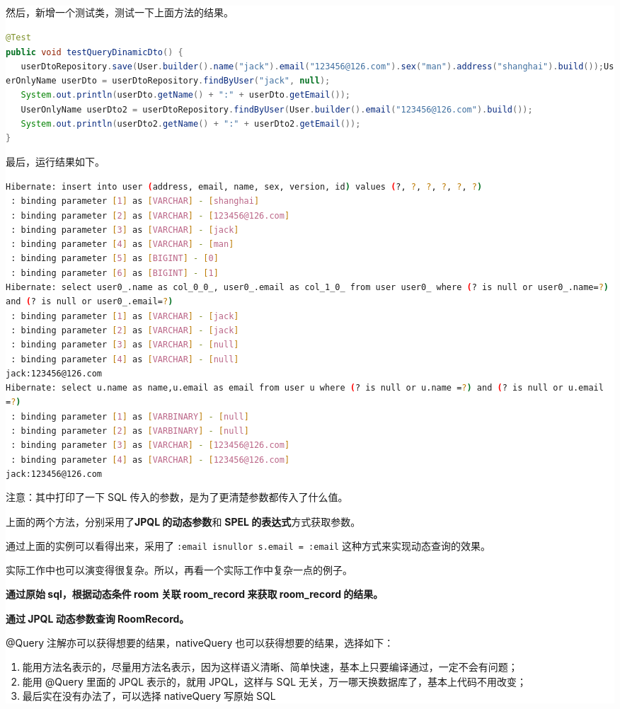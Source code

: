 然后，新增一个测试类，测试一下上面方法的结果。
```java
@Test
public void testQueryDinamicDto() {
   userDtoRepository.save(User.builder().name("jack").email("123456@126.com").sex("man").address("shanghai").build());UserOnlyName userDto = userDtoRepository.findByUser("jack", null);
   System.out.println(userDto.getName() + ":" + userDto.getEmail());
   UserOnlyName userDto2 = userDtoRepository.findByUser(User.builder().email("123456@126.com").build());
   System.out.println(userDto2.getName() + ":" + userDto2.getEmail());
}
```

最后，运行结果如下。
```bash
Hibernate: insert into user (address, email, name, sex, version, id) values (?, ?, ?, ?, ?, ?)
 : binding parameter [1] as [VARCHAR] - [shanghai]
 : binding parameter [2] as [VARCHAR] - [123456@126.com]
 : binding parameter [3] as [VARCHAR] - [jack]
 : binding parameter [4] as [VARCHAR] - [man]
 : binding parameter [5] as [BIGINT] - [0]
 : binding parameter [6] as [BIGINT] - [1]
Hibernate: select user0_.name as col_0_0_, user0_.email as col_1_0_ from user user0_ where (? is null or user0_.name=?) and (? is null or user0_.email=?)
 : binding parameter [1] as [VARCHAR] - [jack]
 : binding parameter [2] as [VARCHAR] - [jack]
 : binding parameter [3] as [VARCHAR] - [null]
 : binding parameter [4] as [VARCHAR] - [null]
jack:123456@126.com
Hibernate: select u.name as name,u.email as email from user u where (? is null or u.name =?) and (? is null or u.email =?)
 : binding parameter [1] as [VARBINARY] - [null]
 : binding parameter [2] as [VARBINARY] - [null]
 : binding parameter [3] as [VARCHAR] - [123456@126.com]
 : binding parameter [4] as [VARCHAR] - [123456@126.com]
jack:123456@126.com
```

注意：其中打印了一下 SQL 传入的参数，是为了更清楚参数都传入了什么值。

上面的两个方法，分别采用了**JPQL 的动态参数**和 **SPEL 的表达式**方式获取参数。

通过上面的实例可以看得出来，采用了 `:email isnullor s.email = :email` 这种方式来实现动态查询的效果。

实际工作中也可以演变得很复杂。所以，再看一个实际工作中复杂一点的例子。

**通过原始 sql，根据动态条件 room 关联 room_record 来获取 room_record 的结果。**

**通过 JPQL 动态参数查询 RoomRecord。**


@Query 注解亦可以获得想要的结果，nativeQuery 也可以获得想要的结果，选择如下：
1. 能用方法名表示的，尽量用方法名表示，因为这样语义清晰、简单快速，基本上只要编译通过，一定不会有问题；
2. 能用 @Query 里面的 JPQL 表示的，就用 JPQL，这样与 SQL 无关，万一哪天换数据库了，基本上代码不用改变；
3. 最后实在没有办法了，可以选择 nativeQuery 写原始 SQL


